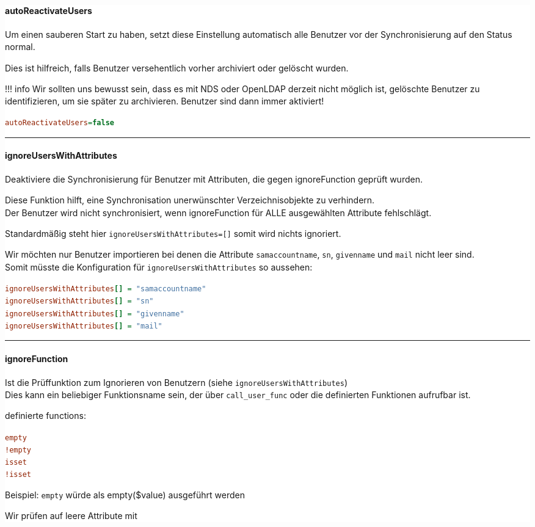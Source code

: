 #### autoReactivateUsers

Um einen sauberen Start zu haben, setzt diese Einstellung automatisch alle Benutzer vor der Synchronisierung auf den Status normal.

Dies ist hilfreich, falls Benutzer versehentlich vorher archiviert oder gelöscht wurden.<br>

!!! info
    Wir sollten uns bewusst sein, dass es mit NDS oder OpenLDAP derzeit nicht möglich ist, gelöschte Benutzer zu identifizieren, um sie später zu archivieren. Benutzer sind dann immer aktiviert!

```ini
autoReactivateUsers=false
```

* * *

#### ignoreUsersWithAttributes

Deaktiviere die Synchronisierung für Benutzer mit Attributen, die gegen ignoreFunction geprüft wurden.

Diese Funktion hilft, eine Synchronisation unerwünschter Verzeichnisobjekte zu verhindern.<br>
Der Benutzer wird nicht synchronisiert, wenn ignoreFunction für ALLE ausgewählten Attribute fehlschlägt.

Standardmäßig steht hier `ignoreUsersWithAttributes=[]` somit wird nichts ignoriert.

Wir möchten nur Benutzer importieren bei denen die Attribute `samaccountname`, `sn`, `givenname` und `mail` nicht leer sind.<br>
Somit müsste die Konfiguration für `ignoreUsersWithAttributes` so aussehen:

```ini
ignoreUsersWithAttributes[] = "samaccountname"
ignoreUsersWithAttributes[] = "sn"
ignoreUsersWithAttributes[] = "givenname"
ignoreUsersWithAttributes[] = "mail"
```

* * *

#### ignoreFunction

Ist die Prüffunktion zum Ignorieren von Benutzern (siehe `ignoreUsersWithAttributes`)<br>
Dies kann ein beliebiger Funktionsname sein, der über `call_user_func` oder die definierten Funktionen aufrufbar ist.

definierte functions:

```ini
empty
!empty
isset
!isset
```

Beispiel: `empty` würde als empty($value) ausgeführt werden

Wir prüfen auf leere Attribute mit
